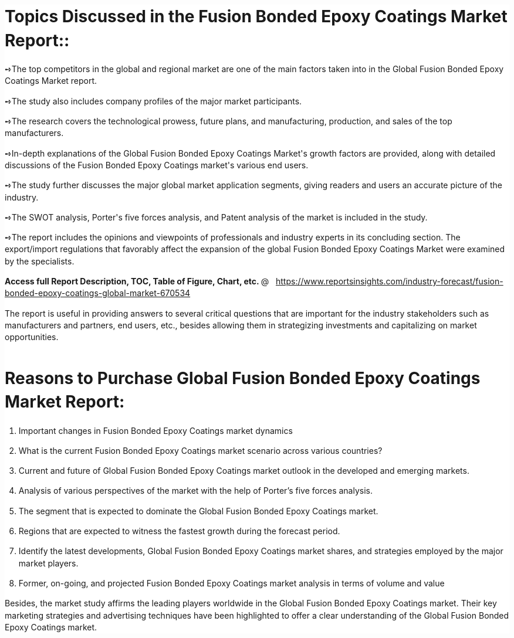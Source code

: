 # <strong>Topics Discussed in the Fusion Bonded Epoxy Coatings Market Report::</strong>

➺The top competitors in the global and regional market are one of the main factors taken into in the Global Fusion Bonded Epoxy Coatings Market report.

➺The study also includes company profiles of the major market participants.

➺The research covers the technological prowess, future plans, and manufacturing, production, and sales of the top manufacturers.

➺In-depth explanations of the Global Fusion Bonded Epoxy Coatings Market's growth factors are provided, along with detailed discussions of the Fusion Bonded Epoxy Coatings market's various end users.

➺The study further discusses the major global market application segments, giving readers and users an accurate picture of the industry.

➺The SWOT analysis, Porter's five forces analysis, and Patent analysis of the market is included in the study.

➺The report includes the opinions and viewpoints of professionals and industry experts in its concluding section. The export/import regulations that favorably affect the expansion of the global Fusion Bonded Epoxy Coatings Market were examined by the specialists.

<strong>Access full Report Description, TOC, Table of Figure, Chart, etc. </strong>@   <a href=https://www.reportsinsights.com/industry-forecast/fusion-bonded-epoxy-coatings-global-market-670534 style=color:#0000ff;>https://www.reportsinsights.com/industry-forecast/fusion-bonded-epoxy-coatings-global-market-670534</a>

The report is useful in providing answers to several critical questions that are important for the industry stakeholders such as manufacturers and partners, end users, etc., besides allowing them in strategizing investments and capitalizing on market opportunities.

# <strong>Reasons to Purchase Global Fusion Bonded Epoxy Coatings Market Report:</strong>

1. Important changes in Fusion Bonded Epoxy Coatings market dynamics

2. What is the current Fusion Bonded Epoxy Coatings market scenario across various countries?

3. Current and future of Global Fusion Bonded Epoxy Coatings market outlook in the developed and emerging markets.

4. Analysis of various perspectives of the market with the help of Porter’s five forces analysis.

5. The segment that is expected to dominate the Global Fusion Bonded Epoxy Coatings market.

6. Regions that are expected to witness the fastest growth during the forecast period.

7. Identify the latest developments, Global Fusion Bonded Epoxy Coatings market shares, and strategies employed by the major market players.

8. Former, on-going, and projected Fusion Bonded Epoxy Coatings market analysis in terms of volume and value

Besides, the market study affirms the leading players worldwide in the Global Fusion Bonded Epoxy Coatings market. Their key marketing strategies and advertising techniques have been highlighted to offer a clear understanding of the Global Fusion Bonded Epoxy Coatings market.
